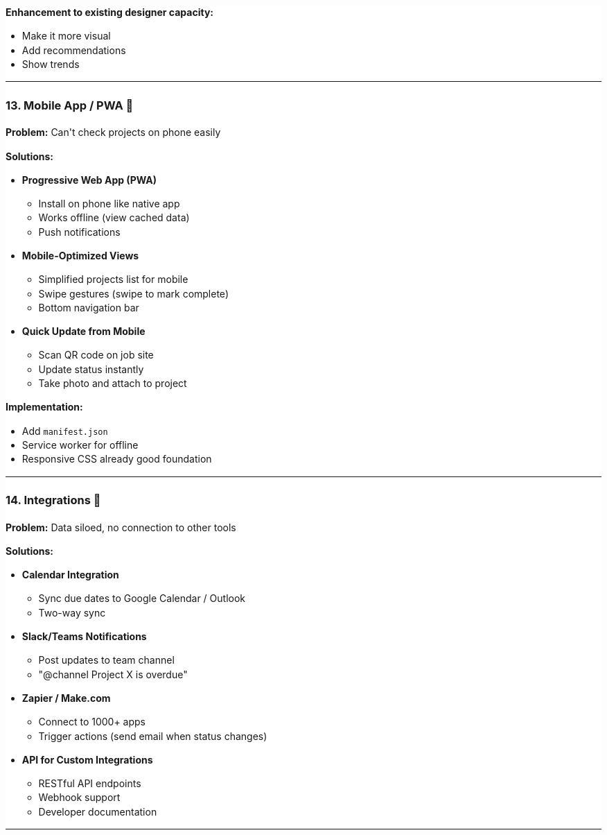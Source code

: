**Enhancement to existing designer capacity:**
- Make it more visual
- Add recommendations
- Show trends

---

### 13. **Mobile App / PWA** 📱

**Problem:** Can't check projects on phone easily

**Solutions:**
- **Progressive Web App (PWA)**
  - Install on phone like native app
  - Works offline (view cached data)
  - Push notifications
  
- **Mobile-Optimized Views**
  - Simplified projects list for mobile
  - Swipe gestures (swipe to mark complete)
  - Bottom navigation bar
  
- **Quick Update from Mobile**
  - Scan QR code on job site
  - Update status instantly
  - Take photo and attach to project

**Implementation:**
- Add `manifest.json`
- Service worker for offline
- Responsive CSS already good foundation

---

### 14. **Integrations** 🔗

**Problem:** Data siloed, no connection to other tools

**Solutions:**
- **Calendar Integration**
  - Sync due dates to Google Calendar / Outlook
  - Two-way sync
  
- **Slack/Teams Notifications**
  - Post updates to team channel
  - "@channel Project X is overdue"
  
- **Zapier / Make.com**
  - Connect to 1000+ apps
  - Trigger actions (send email when status changes)
  
- **API for Custom Integrations**
  - RESTful API endpoints
  - Webhook support
  - Developer documentation

---
